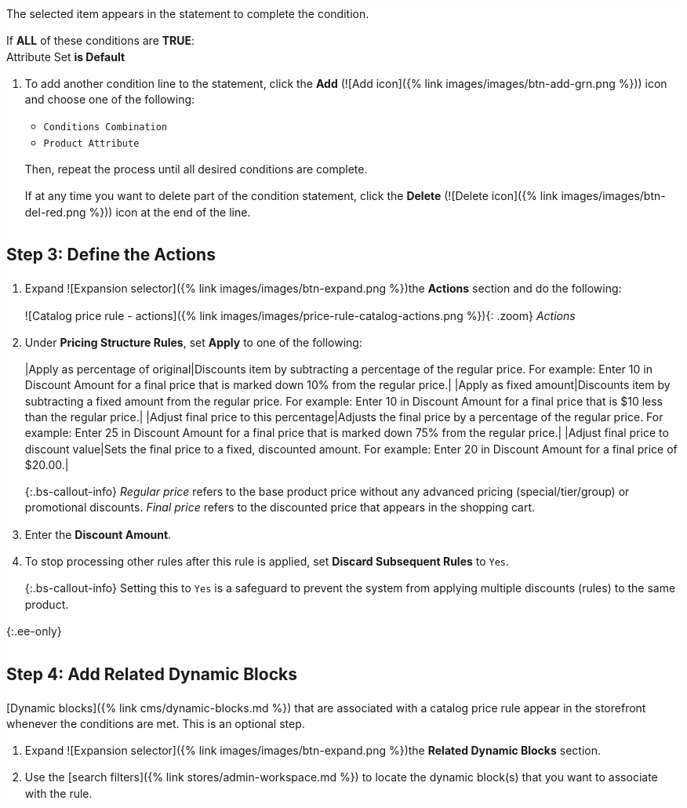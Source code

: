    The selected item appears in the statement to complete the condition.

   If **ALL** of these conditions are **TRUE**: <br/> Attribute Set **is Default**

1. To add another condition line to the statement, click the **Add** (![Add icon]({% link images/images/btn-add-grn.png %})) icon and choose one of the following:

   - `Conditions Combination`
   - `Product Attribute`

   Then, repeat the process until all desired conditions are complete.

   If at any time you want to delete part of the condition statement, click the **Delete** (![Delete icon]({% link images/images/btn-del-red.png %})) icon at the end of the line.

## Step 3: Define the Actions

1. Expand ![Expansion selector]({% link images/images/btn-expand.png %})the **Actions** section and do the following:

   ![Catalog price rule - actions]({% link images/images/price-rule-catalog-actions.png %}){: .zoom}
   _Actions_

1. Under **Pricing Structure Rules**, set **Apply** to one of the following:

   |Apply as percentage of original|Discounts item by subtracting a percentage of the regular price. For example: Enter 10 in Discount Amount for a final price that is marked down 10% from the regular price.|
   |Apply as fixed amount|Discounts item by subtracting a fixed amount from the regular price. For example: Enter 10 in Discount Amount for a final price that is $10 less than the regular price.|
   |Adjust final price to this percentage|Adjusts the final price by a percentage of the regular price. For example: Enter 25 in Discount Amount for a final price that is marked down 75% from the regular price.|
   |Adjust final price to discount value|Sets the final price to a fixed, discounted amount. For example: Enter 20 in Discount Amount for a final price of $20.00.|

    {:.bs-callout-info}
    _Regular price_ refers to the base product price without any advanced pricing (special/tier/group) or promotional discounts. _Final price_ refers to the discounted price that appears in the shopping cart.

1. Enter the **Discount Amount**.

1. To stop processing other rules after this rule is applied, set **Discard Subsequent Rules** to `Yes`.

   {:.bs-callout-info}
   Setting this to `Yes` is a safeguard to prevent the system from applying multiple discounts (rules) to the same product.

{:.ee-only}
## Step 4: Add Related Dynamic Blocks

[Dynamic blocks]({% link cms/dynamic-blocks.md %}) that are associated with a catalog price rule appear in the storefront whenever the conditions are met. This is an optional step.

1. Expand ![Expansion selector]({% link images/images/btn-expand.png %})the **Related Dynamic Blocks** section.

1. Use the [search filters]({% link stores/admin-workspace.md %}) to locate the dynamic block(s) that you want to associate with the rule.
